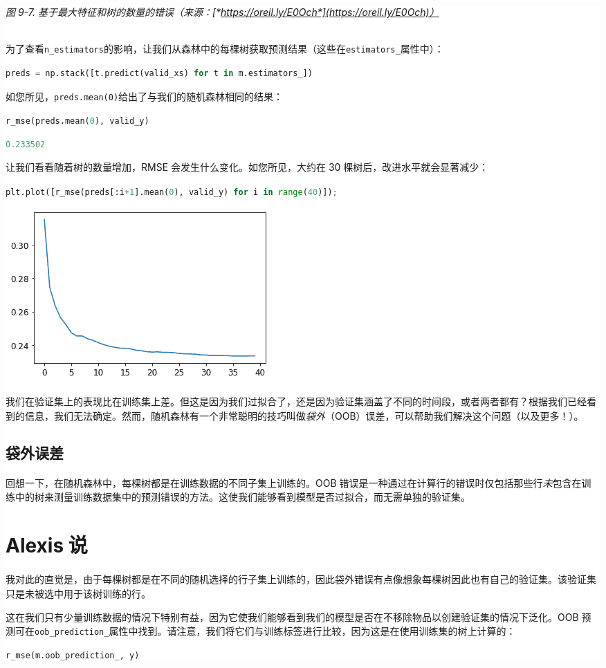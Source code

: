 ###### 图 9-7\. 基于最大特征和树的数量的错误（来源：[*https://oreil.ly/E0Och*](https://oreil.ly/E0Och)）

为了查看`n_estimators`的影响，让我们从森林中的每棵树获取预测结果（这些在`estimators_`属性中）：

```py
preds = np.stack([t.predict(valid_xs) for t in m.estimators_])
```

如您所见，`preds.mean(0)`给出了与我们的随机森林相同的结果：

```py
r_mse(preds.mean(0), valid_y)
```

```py
0.233502
```

让我们看看随着树的数量增加，RMSE 会发生什么变化。如您所见，大约在 30 棵树后，改进水平就会显著减少：

```py
plt.plot([r_mse(preds[:i+1].mean(0), valid_y) for i in range(40)]);
```

![](img/dlcf_09in04.png)

我们在验证集上的表现比在训练集上差。但这是因为我们过拟合了，还是因为验证集涵盖了不同的时间段，或者两者都有？根据我们已经看到的信息，我们无法确定。然而，随机森林有一个非常聪明的技巧叫做*袋外*（OOB）误差，可以帮助我们解决这个问题（以及更多！）。

## 袋外误差

回想一下，在随机森林中，每棵树都是在训练数据的不同子集上训练的。OOB 错误是一种通过在计算行的错误时仅包括那些行*未*包含在训练中的树来测量训练数据集中的预测错误的方法。这使我们能够看到模型是否过拟合，而无需单独的验证集。

# Alexis 说

我对此的直觉是，由于每棵树都是在不同的随机选择的行子集上训练的，因此袋外错误有点像想象每棵树因此也有自己的验证集。该验证集只是未被选中用于该树训练的行。

这在我们只有少量训练数据的情况下特别有益，因为它使我们能够看到我们的模型是否在不移除物品以创建验证集的情况下泛化。OOB 预测可在`oob_prediction_`属性中找到。请注意，我们将它们与训练标签进行比较，因为这是在使用训练集的树上计算的：

```py
r_mse(m.oob_prediction_, y)
```
